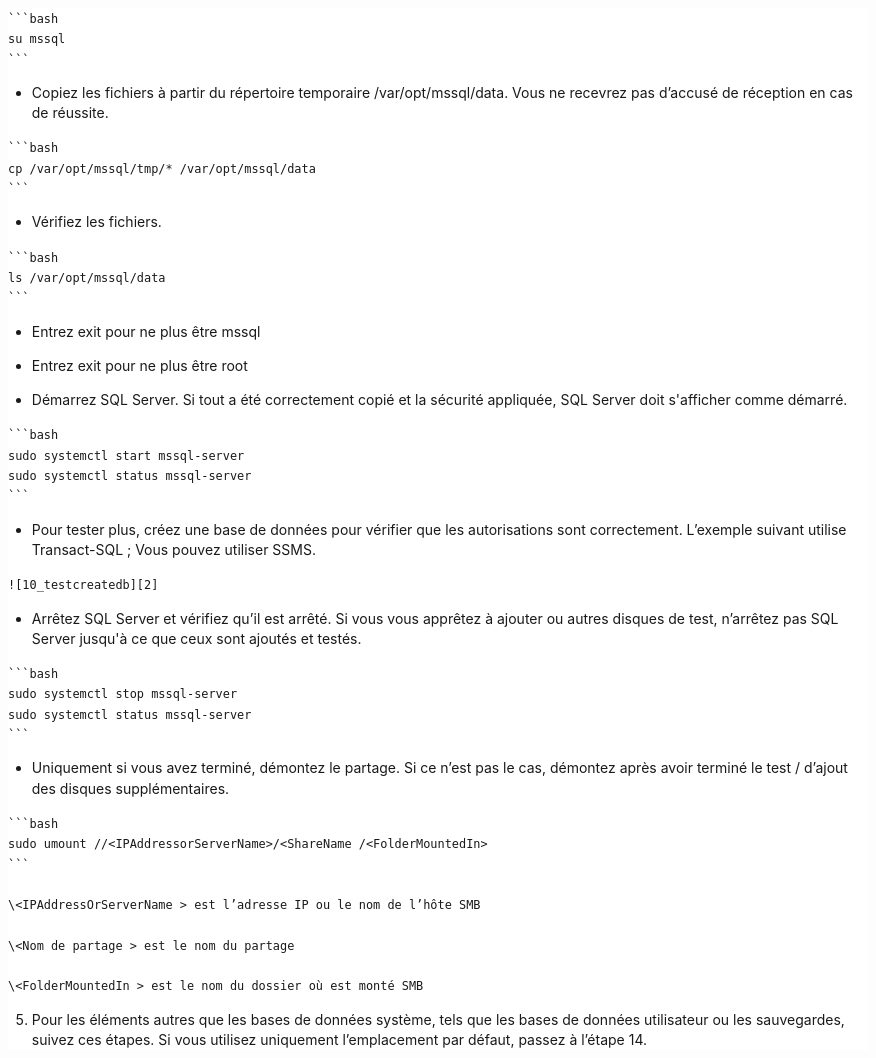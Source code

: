    ```bash
    su mssql
    ```

   *    Copiez les fichiers à partir du répertoire temporaire /var/opt/mssql/data. Vous ne recevrez pas d’accusé de réception en cas de réussite.

    ```bash
    cp /var/opt/mssql/tmp/* /var/opt/mssql/data
    ```

   *    Vérifiez les fichiers.

    ```bash
    ls /var/opt/mssql/data
    ```

   *    Entrez exit pour ne plus être mssql 

   *    Entrez exit pour ne plus être root

   *    Démarrez SQL Server. Si tout a été correctement copié et la sécurité appliquée, SQL Server doit s'afficher comme démarré.

    ```bash
    sudo systemctl start mssql-server
    sudo systemctl status mssql-server
    ```
 
   *    Pour tester plus, créez une base de données pour vérifier que les autorisations sont correctement. L’exemple suivant utilise Transact-SQL ; Vous pouvez utiliser SSMS.

    ![10_testcreatedb][2] 
  
   *    Arrêtez SQL Server et vérifiez qu’il est arrêté. Si vous vous apprêtez à ajouter ou autres disques de test, n’arrêtez pas SQL Server jusqu'à ce que ceux sont ajoutés et testés.

    ```bash
    sudo systemctl stop mssql-server
    sudo systemctl status mssql-server
    ```

   *    Uniquement si vous avez terminé, démontez le partage. Si ce n’est pas le cas, démontez après avoir terminé le test / d’ajout des disques supplémentaires.

    ```bash
    sudo umount //<IPAddressorServerName>/<ShareName /<FolderMountedIn>
    ```

    \<IPAddressOrServerName > est l’adresse IP ou le nom de l’hôte SMB

    \<Nom de partage > est le nom du partage
    
    \<FolderMountedIn > est le nom du dossier où est monté SMB

5.  Pour les éléments autres que les bases de données système, tels que les bases de données utilisateur ou les sauvegardes, suivez ces étapes. Si vous utilisez uniquement l’emplacement par défaut, passez à l’étape 14.
    

[1]: ./media/sql-server-linux-shared-disk-cluster-configure-smb/05-smbsource.png 
[2]: ./media/sql-server-linux-shared-disk-cluster-configure-smb/10-testcreatedb.png 